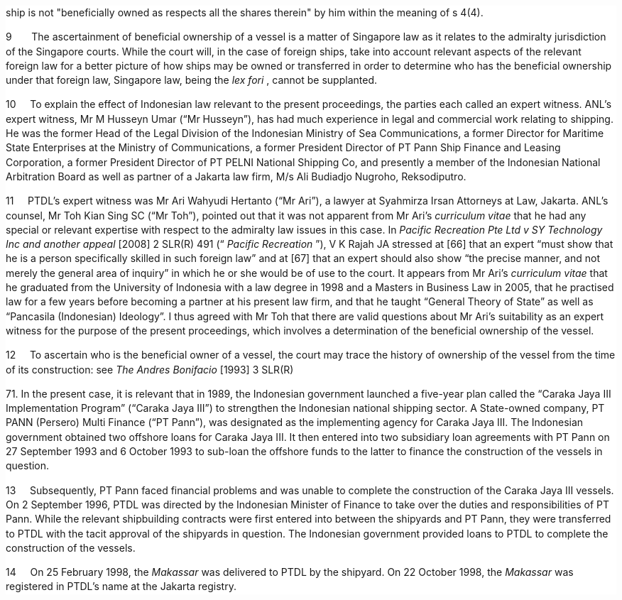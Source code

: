 
 ship is not "beneficially owned as respects all the shares therein" by him within the meaning of s 4(4). 

9       The ascertainment of beneficial ownership of a vessel is a matter of Singapore law as it relates to the admiralty jurisdiction of the Singapore courts. While the court will, in the case of foreign ships, take into account relevant aspects of the relevant foreign law for a better picture of how ships may be owned or transferred in order to determine who has the beneficial ownership under that foreign law, Singapore law, being the _lex fori_ , cannot be supplanted. 

10     To explain the effect of Indonesian law relevant to the present proceedings, the parties each called an expert witness. ANL’s expert witness, Mr M Husseyn Umar (“Mr Husseyn”), has had much experience in legal and commercial work relating to shipping. He was the former Head of the Legal Division of the Indonesian Ministry of Sea Communications, a former Director for Maritime State Enterprises at the Ministry of Communications, a former President Director of PT Pann Ship Finance and Leasing Corporation, a former President Director of PT PELNI National Shipping Co, and presently a member of the Indonesian National Arbitration Board as well as partner of a Jakarta law firm, M/s Ali Budiadjo Nugroho, Reksodiputro. 

11     PTDL’s expert witness was Mr Ari Wahyudi Hertanto (“Mr Ari”), a lawyer at Syahmirza Irsan Attorneys at Law, Jakarta. ANL’s counsel, Mr Toh Kian Sing SC (“Mr Toh”), pointed out that it was not apparent from Mr Ari’s _curriculum vitae_ that he had any special or relevant expertise with respect to the admiralty law issues in this case. In _Pacific Recreation Pte Ltd v SY Technology Inc and another appeal_ <span class="citation">[2008] 2 SLR(R) 491</span> (“ _Pacific Recreation_ ”), V K Rajah JA stressed at [66] that an expert “must show that he is a person specifically skilled in such foreign law” and at [67] that an expert should also show “the precise manner, and not merely the general area of inquiry” in which he or she would be of use to the court. It appears from Mr Ari’s _curriculum vitae_ that he graduated from the University of Indonesia with a law degree in 1998 and a Masters in Business Law in 2005, that he practised law for a few years before becoming a partner at his present law firm, and that he taught “General Theory of State” as well as “Pancasila (Indonesian) Ideology”. I thus agreed with Mr Toh that there are valid questions about Mr Ari’s suitability as an expert witness for the purpose of the present proceedings, which involves a determination of the beneficial ownership of the vessel. 

12     To ascertain who is the beneficial owner of a vessel, the court may trace the history of ownership of the vessel from the time of its construction: see _The Andres Bonifacio_ [1993] 3 SLR(R) 

71\. In the present case, it is relevant that in 1989, the Indonesian government launched a five-year plan called the “Caraka Jaya III Implementation Program” (“Caraka Jaya III”) to strengthen the Indonesian national shipping sector. A State-owned company, PT PANN (Persero) Multi Finance (“PT Pann”), was designated as the implementing agency for Caraka Jaya III. The Indonesian government obtained two offshore loans for Caraka Jaya III. It then entered into two subsidiary loan agreements with PT Pann on 27 September 1993 and 6 October 1993 to sub-loan the offshore funds to the latter to finance the construction of the vessels in question. 

13     Subsequently, PT Pann faced financial problems and was unable to complete the construction of the Caraka Jaya III vessels. On 2 September 1996, PTDL was directed by the Indonesian Minister of Finance to take over the duties and responsibilities of PT Pann. While the relevant shipbuilding contracts were first entered into between the shipyards and PT Pann, they were transferred to PTDL with the tacit approval of the shipyards in question. The Indonesian government provided loans to PTDL to complete the construction of the vessels. 

14     On 25 February 1998, the _Makassar_ was delivered to PTDL by the shipyard. On 22 October 1998, the _Makassar_ was registered in PTDL’s name at the Jakarta registry. 
